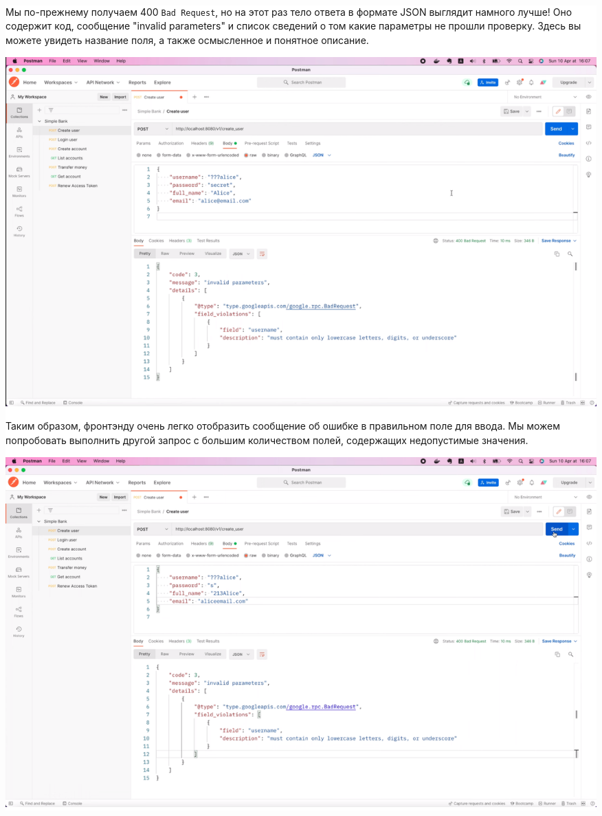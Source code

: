 Мы по-прежнему получаем 400 `Bad Request`, но на этот раз тело ответа в 
формате JSON выглядит намного лучше! Оно содержит код, сообщение
"invalid parameters" и список сведений о том какие параметры не прошли
проверку. Здесь вы можете увидеть название поля, а также осмысленное и 
понятное описание.

![](../images/part47/5.png)

Таким образом, фронтэнду очень легко отобразить сообщение об ошибке в 
правильном поле для ввода. Мы можем попробовать выполнить другой запрос
с большим количеством полей, содержащих недопустимые значения.

![](../images/part47/6.png)
